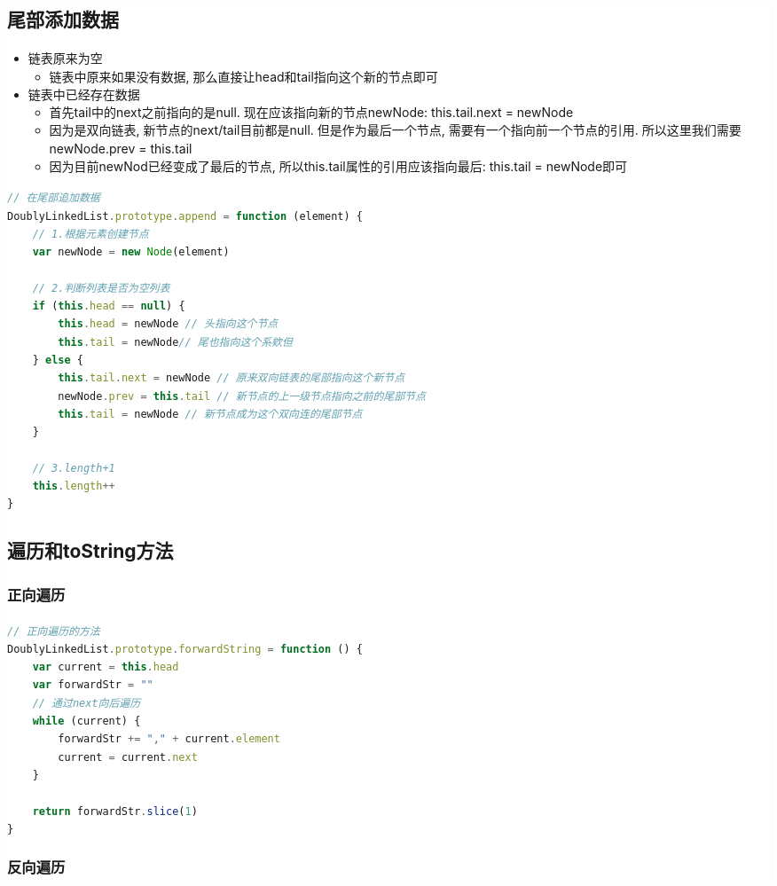 ## 尾部添加数据

* 链表原来为空
   * 链表中原来如果没有数据, 那么直接让head和tail指向这个新的节点即可
* 链表中已经存在数据
   * 首先tail中的next之前指向的是null. 现在应该指向新的节点newNode: this.tail.next = newNode
   * 因为是双向链表, 新节点的next/tail目前都是null. 但是作为最后一个节点, 需要有一个指向前一个节点的引用. 所以这里我们需要newNode.prev = this.tail
   * 因为目前newNod已经变成了最后的节点, 所以this.tail属性的引用应该指向最后: this.tail = newNode即可
     

```js
// 在尾部追加数据
DoublyLinkedList.prototype.append = function (element) {
    // 1.根据元素创建节点
    var newNode = new Node(element)

    // 2.判断列表是否为空列表
    if (this.head == null) {
        this.head = newNode // 头指向这个节点
        this.tail = newNode// 尾也指向这个系欸但
    } else {
        this.tail.next = newNode // 原来双向链表的尾部指向这个新节点
        newNode.prev = this.tail // 新节点的上一级节点指向之前的尾部节点
        this.tail = newNode // 新节点成为这个双向连的尾部节点
    }

    // 3.length+1
    this.length++
}
```

## 遍历和toString方法

### 正向遍历

```js
// 正向遍历的方法
DoublyLinkedList.prototype.forwardString = function () {
    var current = this.head
    var forwardStr = ""
    // 通过next向后遍历
    while (current) {
        forwardStr += "," + current.element
        current = current.next
    }

    return forwardStr.slice(1)
}
```

### 反向遍历

